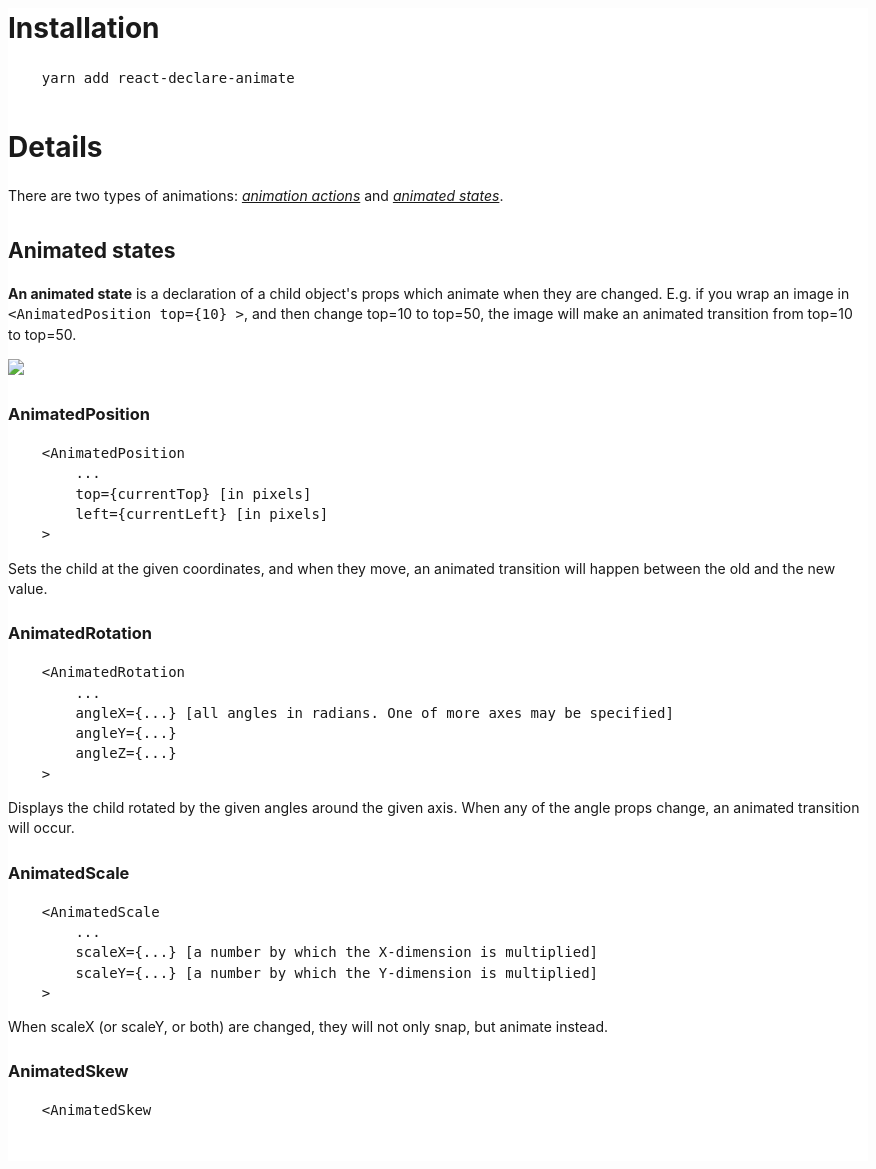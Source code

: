<a name='Installation'></a>
<h1>Installation</h1>
<pre>
    yarn add react-declare-animate
</pre>

<a name='Details'></a>
<h1>Details</h1>
<p>
    There are two types of animations: <i><a href='#AnimationActions'>animation actions</a></i> and <i><a href='#AnimatedStates'>animated states</a></i>.
</p>
<a name='AnimatedStates'></a>
<h2>Animated states</h2>
<p>
    <b>An animated state</b> is a declaration of a child object's props which animate when they are changed. E.g. if you wrap an image in <tt>&lt;AnimatedPosition top={10} &gt;</tt>, and then change top=10 to top=50, the image will make an animated transition from top=10 to top=50.
</p>
<img width="350px" src="https://gitlab.com/dmaksimovic/react-declare-animate/raw/master/animated-position.gif" />
<a name='AnimatedPosition'></a>
<h3>AnimatedPosition</h3>
<pre>
    &lt;AnimatedPosition
        ...
        top={currentTop} [in pixels]
        left={currentLeft} [in pixels]
    &gt;
</pre>
<p>
    Sets the child at the given coordinates, and when they move, an animated transition will happen between the old and the new value.
</p>
<a name='AnimatedRotation'></a>
<h3>AnimatedRotation</h3>
<pre>
    &lt;AnimatedRotation
        ...
        angleX={...} [all angles in radians. One of more axes may be specified]
        angleY={...}
        angleZ={...}
    &gt;
</pre>
<p>
    Displays the child rotated by the given angles around the given axis. When any of the angle props change, an animated transition will occur.
</p>
<a name='AnimatedScale'></a>
<h3>AnimatedScale</h3>
<pre>
    &lt;AnimatedScale
        ...
        scaleX={...} [a number by which the X-dimension is multiplied]
        scaleY={...} [a number by which the Y-dimension is multiplied]
    &gt;
</pre>
<p>
    When scaleX (or scaleY, or both) are changed, they will not only snap, but animate instead.
</p>
<a name='AnimatedSkew'></a>
<h3>AnimatedSkew</h3>
<pre>
    &lt;AnimatedSkew